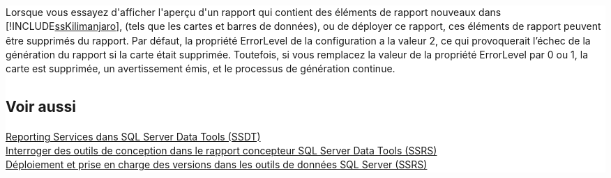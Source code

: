  Lorsque vous essayez d'afficher l'aperçu d'un rapport qui contient des éléments de rapport nouveaux dans [!INCLUDE[ssKilimanjaro](../../includes/sskilimanjaro-md.md)], (tels que les cartes et barres de données), ou de déployer ce rapport, ces éléments de rapport peuvent être supprimés du rapport. Par défaut, la propriété ErrorLevel de la configuration a la valeur 2, ce qui provoquerait l’échec de la génération du rapport si la carte était supprimée. Toutefois, si vous remplacez la valeur de la propriété ErrorLevel par 0 ou 1, la carte est supprimée, un avertissement émis, et le processus de génération continue.  
  
  
## <a name="see-also"></a>Voir aussi  
 [Reporting Services dans SQL Server Data Tools &#40;SSDT&#41;](reporting-services-in-sql-server-data-tools-ssdt.md)   
 [Interroger des outils de conception dans le rapport concepteur SQL Server Data Tools &#40;SSRS&#41;](../report-data/query-design-tools-ssrs.md)   
 [Déploiement et prise en charge des versions dans les outils de données SQL Server &#40;SSRS&#41;](deployment-and-version-support-in-sql-server-data-tools-ssrs.md)  
  
  
